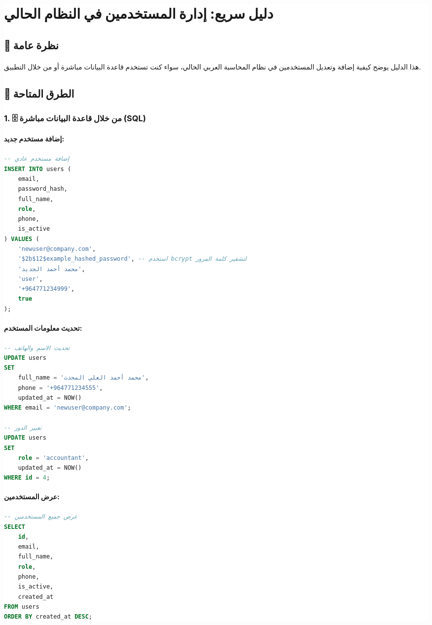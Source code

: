# دليل سريع: إدارة المستخدمين في النظام الحالي

## 🎯 نظرة عامة

هذا الدليل يوضح كيفية إضافة وتعديل المستخدمين في نظام المحاسبة العربي الحالي، سواء كنت تستخدم قاعدة البيانات مباشرة أو من خلال التطبيق.

## 🔧 الطرق المتاحة

### 1. 🗄️ من خلال قاعدة البيانات مباشرة (SQL)

#### إضافة مستخدم جديد:
```sql
-- إضافة مستخدم عادي
INSERT INTO users (
    email, 
    password_hash, 
    full_name, 
    role, 
    phone, 
    is_active
) VALUES (
    'newuser@company.com',
    '$2b$12$example_hashed_password', -- استخدم bcrypt لتشفير كلمة المرور
    'محمد أحمد الجديد',
    'user',
    '+964771234999',
    true
);
```

#### تحديث معلومات المستخدم:
```sql
-- تحديث الاسم والهاتف
UPDATE users 
SET 
    full_name = 'محمد أحمد العلي المحدث',
    phone = '+964771234555',
    updated_at = NOW()
WHERE email = 'newuser@company.com';

-- تغيير الدور
UPDATE users 
SET 
    role = 'accountant',
    updated_at = NOW()
WHERE id = 4;
```

#### عرض المستخدمين:
```sql
-- عرض جميع المستخدمين
SELECT 
    id,
    email,
    full_name,
    role,
    phone,
    is_active,
    created_at
FROM users 
ORDER BY created_at DESC;
```